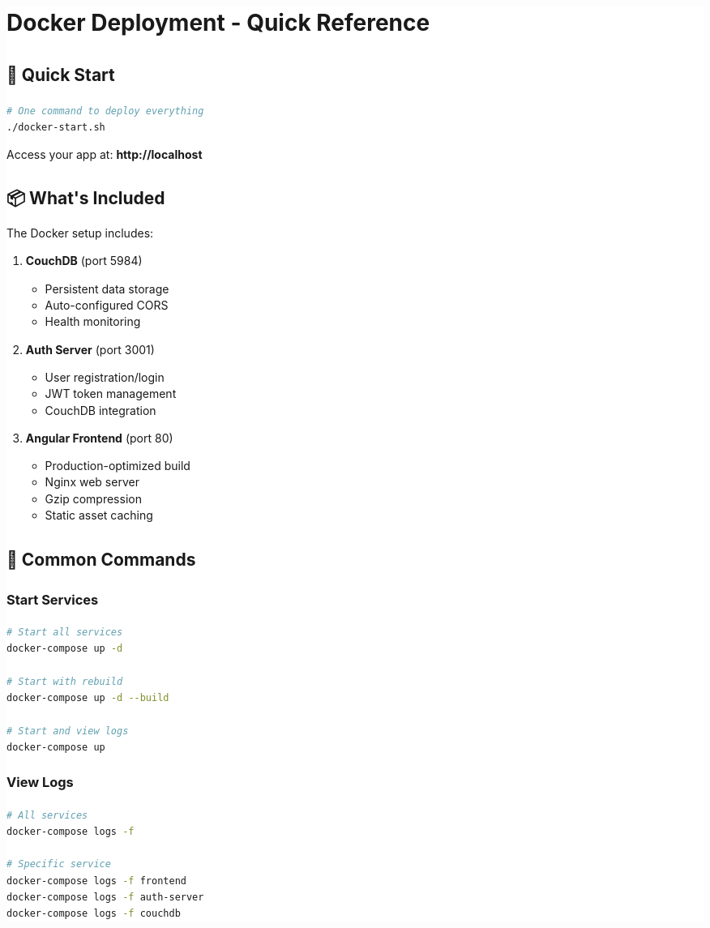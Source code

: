 # Docker Deployment - Quick Reference

## 🚀 Quick Start

```bash
# One command to deploy everything
./docker-start.sh
```

Access your app at: **http://localhost**

## 📦 What's Included

The Docker setup includes:

1. **CouchDB** (port 5984)
   - Persistent data storage
   - Auto-configured CORS
   - Health monitoring

2. **Auth Server** (port 3001)
   - User registration/login
   - JWT token management
   - CouchDB integration

3. **Angular Frontend** (port 80)
   - Production-optimized build
   - Nginx web server
   - Gzip compression
   - Static asset caching

## 🎯 Common Commands

### Start Services
```bash
# Start all services
docker-compose up -d

# Start with rebuild
docker-compose up -d --build

# Start and view logs
docker-compose up
```

### View Logs
```bash
# All services
docker-compose logs -f

# Specific service
docker-compose logs -f frontend
docker-compose logs -f auth-server
docker-compose logs -f couchdb
```
